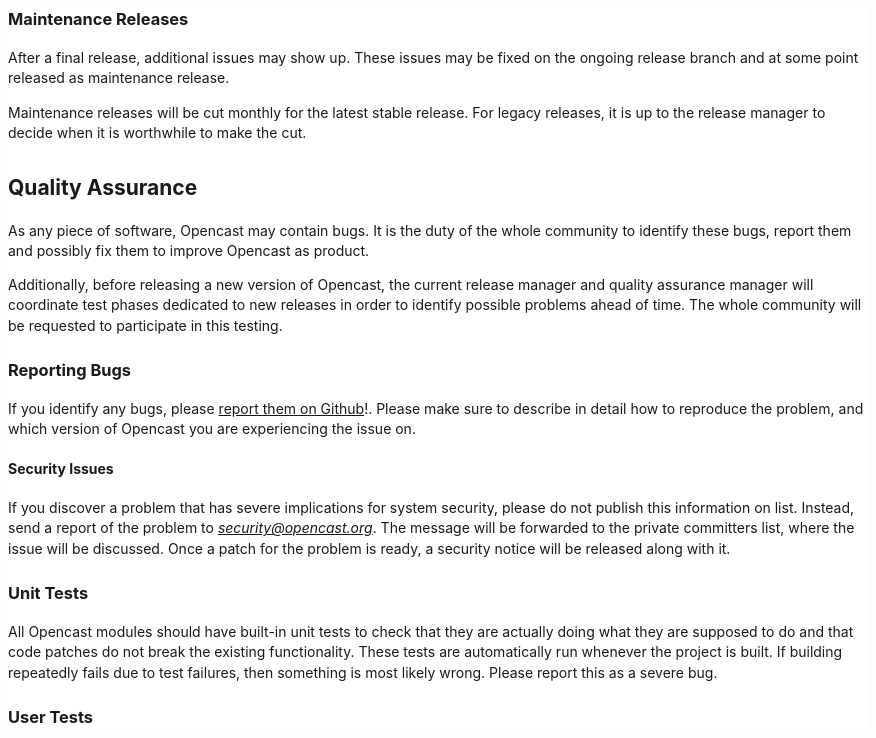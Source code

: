 ### Maintenance Releases

After a final release, additional issues may show up. These issues may be fixed on the ongoing release branch and at
some point released as maintenance release.

Maintenance releases will be cut monthly for the latest stable release. For legacy releases, it is up to the release
manager to decide when it is worthwhile to make the cut.

Quality Assurance
-----------------

As any piece of software, Opencast may contain bugs. It is the duty of the whole community to identify these bugs,
report them and possibly fix them to improve Opencast as product.

Additionally, before releasing a new version of Opencast, the current release manager and quality assurance manager will
coordinate test phases dedicated to new releases in order to identify possible problems ahead of time. The whole
community will be requested to participate in this testing.

### Reporting Bugs

If you identify any bugs, please [report them on Github](https://github.com/opencast/opencast/issues)!. Please make
sure to  describe in detail how to reproduce the problem, and which version of Opencast you are experiencing the issue
on.

#### Security Issues

If you discover a problem that has severe implications for system security, please do not publish this information on
list. Instead, send a report of the problem to *security@opencast.org*. The message will be forwarded to the private
committers list, where the issue will be discussed. Once a patch for the problem is ready, a security notice will be
released along with it.

### Unit Tests

All Opencast modules should have built-in unit tests to check that they are actually doing what they are supposed to do
and that code patches do not break the existing functionality. These tests are automatically run whenever the project is
built. If building repeatedly fails due to test failures, then something is most likely wrong. Please report this as a
severe bug.

### User Tests
